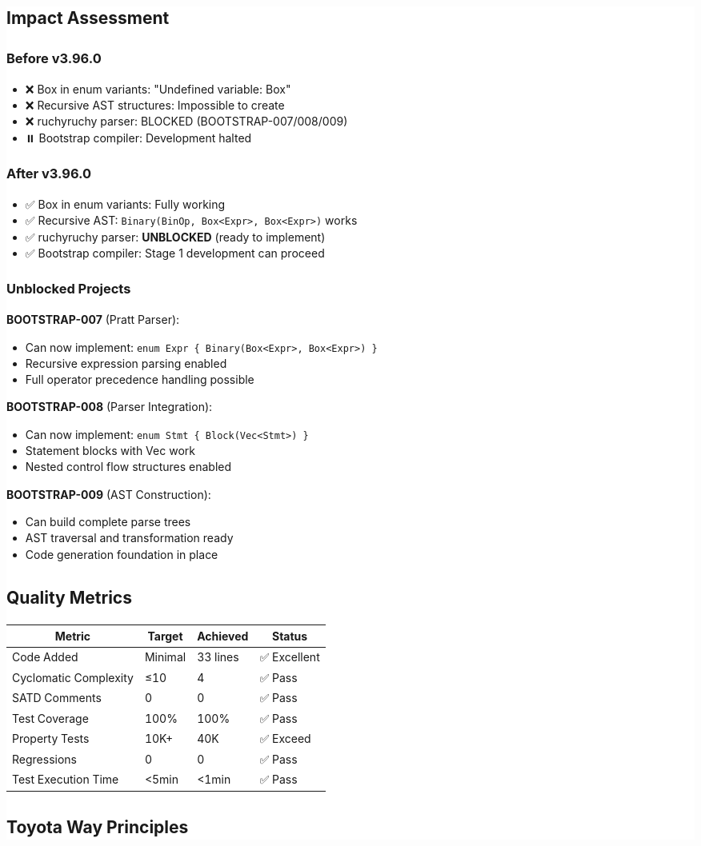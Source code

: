## Impact Assessment

### Before v3.96.0
- ❌ Box<T> in enum variants: "Undefined variable: Box"
- ❌ Recursive AST structures: Impossible to create
- ❌ ruchyruchy parser: BLOCKED (BOOTSTRAP-007/008/009)
- ⏸️ Bootstrap compiler: Development halted

### After v3.96.0
- ✅ Box<T> in enum variants: Fully working
- ✅ Recursive AST: `Binary(BinOp, Box<Expr>, Box<Expr>)` works
- ✅ ruchyruchy parser: **UNBLOCKED** (ready to implement)
- ✅ Bootstrap compiler: Stage 1 development can proceed

### Unblocked Projects

**BOOTSTRAP-007** (Pratt Parser):
- Can now implement: `enum Expr { Binary(Box<Expr>, Box<Expr>) }`
- Recursive expression parsing enabled
- Full operator precedence handling possible

**BOOTSTRAP-008** (Parser Integration):
- Can now implement: `enum Stmt { Block(Vec<Stmt>) }`
- Statement blocks with Vec<Stmt> work
- Nested control flow structures enabled

**BOOTSTRAP-009** (AST Construction):
- Can build complete parse trees
- AST traversal and transformation ready
- Code generation foundation in place

## Quality Metrics

| Metric | Target | Achieved | Status |
|--------|--------|----------|--------|
| Code Added | Minimal | 33 lines | ✅ Excellent |
| Cyclomatic Complexity | ≤10 | 4 | ✅ Pass |
| SATD Comments | 0 | 0 | ✅ Pass |
| Test Coverage | 100% | 100% | ✅ Pass |
| Property Tests | 10K+ | 40K | ✅ Exceed |
| Regressions | 0 | 0 | ✅ Pass |
| Test Execution Time | <5min | <1min | ✅ Pass |

## Toyota Way Principles
